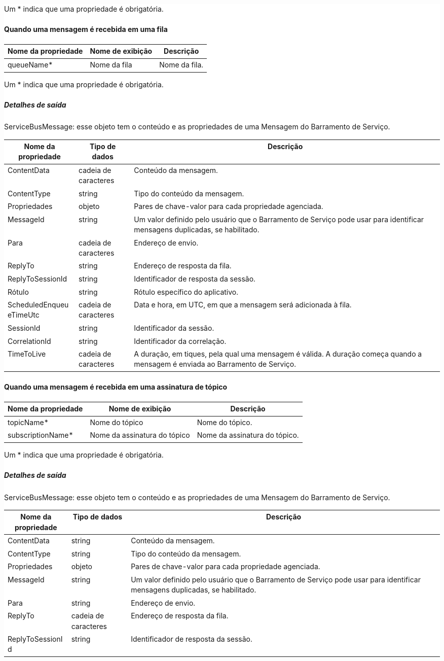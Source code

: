 Um * indica que uma propriedade é obrigatória.

#### Quando uma mensagem é recebida em uma fila
| Nome da propriedade | Nome de exibição | Descrição |
| --- | --- | --- |
| queueName* |Nome da fila |Nome da fila. |

Um * indica que uma propriedade é obrigatória.

##### Detalhes de saída
ServiceBusMessage: esse objeto tem o conteúdo e as propriedades de uma Mensagem do Barramento de Serviço.

| Nome da propriedade | Tipo de dados | Descrição |
| --- | --- | --- |
| ContentData |cadeia de caracteres |Conteúdo da mensagem. |
| ContentType |string |Tipo do conteúdo da mensagem. |
| Propriedades |objeto |Pares de chave-valor para cada propriedade agenciada. |
| MessageId |string |Um valor definido pelo usuário que o Barramento de Serviço pode usar para identificar mensagens duplicadas, se habilitado. |
| Para |cadeia de caracteres |Endereço de envio. |
| ReplyTo |string |Endereço de resposta da fila. |
| ReplyToSessionId |string |Identificador de resposta da sessão. |
| Rótulo |string |Rótulo específico do aplicativo. |
| ScheduledEnqueueTimeUtc |cadeia de caracteres |Data e hora, em UTC, em que a mensagem será adicionada à fila. |
| SessionId |string |Identificador da sessão. |
| CorrelationId |string |Identificador da correlação. |
| TimeToLive |cadeia de caracteres |A duração, em tiques, pela qual uma mensagem é válida. A duração começa quando a mensagem é enviada ao Barramento de Serviço. |

#### Quando uma mensagem é recebida em uma assinatura de tópico
| Nome da propriedade | Nome de exibição | Descrição |
| --- | --- | --- |
| topicName* |Nome do tópico |Nome do tópico. |
| subscriptionName* |Nome da assinatura do tópico |Nome da assinatura do tópico. |

Um * indica que uma propriedade é obrigatória.

##### Detalhes de saída
ServiceBusMessage: esse objeto tem o conteúdo e as propriedades de uma Mensagem do Barramento de Serviço.

| Nome da propriedade | Tipo de dados | Descrição |
| --- | --- | --- |
| ContentData |string |Conteúdo da mensagem. |
| ContentType |string |Tipo do conteúdo da mensagem. |
| Propriedades |objeto |Pares de chave-valor para cada propriedade agenciada. |
| MessageId |string |Um valor definido pelo usuário que o Barramento de Serviço pode usar para identificar mensagens duplicadas, se habilitado. |
| Para |string |Endereço de envio. |
| ReplyTo |cadeia de caracteres |Endereço de resposta da fila. |
| ReplyToSessionId |string |Identificador de resposta da sessão. |